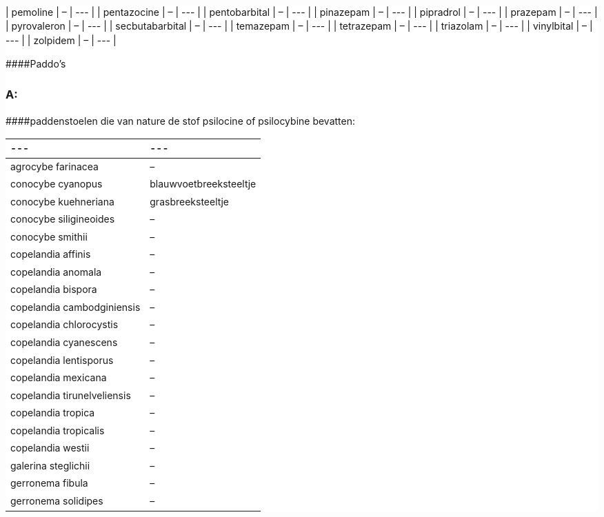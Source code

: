 | pemoline  | –  | --- |
| pentazocine  | –  | --- |
| pentobarbital  | –  | --- |
| pinazepam  | –  | --- |
| pipradrol  | –  | --- |
| prazepam  | –  | --- |
| pyrovaleron  | –  | --- |
| secbutabarbital  | –  | --- |
| temazepam  | –  | --- |
| tetrazepam  | –  | --- |
| triazolam  | –  | --- |
| vinylbital  | –  | --- |
| zolpidem  | –  | --- |

####Paddo’s

### A:  

####paddenstoelen die van nature de stof psilocine of psilocybine bevatten:

| --- | --- |
|:---|:---|
| agrocybe farinacea  | –  |
| conocybe cyanopus  | blauwvoetbreeksteeltje  |
| conocybe kuehneriana  | grasbreeksteeltje  |
| conocybe siligineoides  | –  |
| conocybe smithii  | –  |
| copelandia affinis  | –  |
| copelandia anomala  | –  |
| copelandia bispora  | –  |
| copelandia cambodginiensis  | –  |
| copelandia chlorocystis  | –  |
| copelandia cyanescens  | –  |
| copelandia lentisporus  | –  |
| copelandia mexicana  | –  |
| copelandia tirunelveliensis  | –  |
| copelandia tropica  | –  |
| copelandia tropicalis  | –  |
| copelandia westii  | –  |
| galerina steglichii  | –  |
| gerronema fibula  | –  |
| gerronema solidipes  | –  |